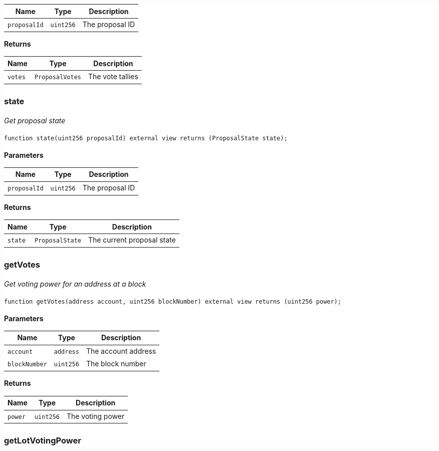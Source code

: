 |Name|Type|Description|
|----|----|-----------|
|`proposalId`|`uint256`|The proposal ID|

**Returns**

|Name|Type|Description|
|----|----|-----------|
|`votes`|`ProposalVotes`|The vote tallies|


### state

*Get proposal state*


```solidity
function state(uint256 proposalId) external view returns (ProposalState state);
```
**Parameters**

|Name|Type|Description|
|----|----|-----------|
|`proposalId`|`uint256`|The proposal ID|

**Returns**

|Name|Type|Description|
|----|----|-----------|
|`state`|`ProposalState`|The current proposal state|


### getVotes

*Get voting power for an address at a block*


```solidity
function getVotes(address account, uint256 blockNumber) external view returns (uint256 power);
```
**Parameters**

|Name|Type|Description|
|----|----|-----------|
|`account`|`address`|The account address|
|`blockNumber`|`uint256`|The block number|

**Returns**

|Name|Type|Description|
|----|----|-----------|
|`power`|`uint256`|The voting power|


### getLotVotingPower
